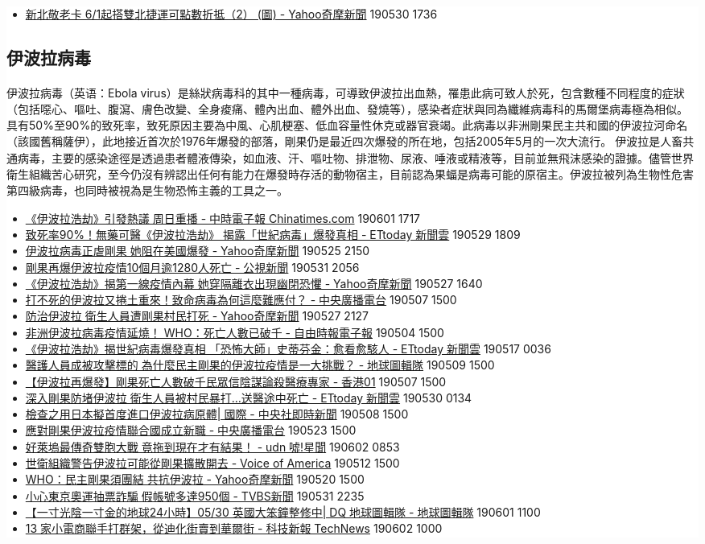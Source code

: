 - [新北敬老卡 6/1起搭雙北捷運可點數折抵（2） (圖) - Yahoo奇摩新聞](https://tw.news.yahoo.com/%E6%96%B0%E5%8C%97%E6%95%AC%E8%80%81%E5%8D%A1-6-1%E8%B5%B7%E6%90%AD%E9%9B%99%E5%8C%97%E6%8D%B7%E9%81%8B%E5%8F%AF%E9%BB%9E%E6%95%B8%E6%8A%98%E6%8A%B5-2-%E5%9C%96-093641223.html "新北敬老卡 6/1起搭雙北捷運可點數折抵（2） (圖) - Yahoo奇摩新聞") 190530 1736

## 伊波拉病毒

伊波拉病毒（英语：Ebola virus）是絲狀病毒科的其中一種病毒，可導致伊波拉出血熱，罹患此病可致人於死，包含數種不同程度的症狀（包括噁心、嘔吐、腹瀉、膚色改變、全身痠痛、體內出血、體外出血、發燒等），感染者症狀與同為纖維病毒科的馬爾堡病毒極為相似。具有50%至90%的致死率，致死原因主要為中風、心肌梗塞、低血容量性休克或器官衰竭。此病毒以非洲剛果民主共和國的伊波拉河命名（該國舊稱薩伊），此地接近首次於1976年爆發的部落，剛果仍是最近四次爆發的所在地，包括2005年5月的一次大流行。
伊波拉是人畜共通病毒，主要的感染途徑是透過患者體液傳染，如血液、汗、嘔吐物、排泄物、尿液、唾液或精液等，目前並無飛沫感染的證據。儘管世界衛生組織苦心研究，至今仍沒有辨認出任何有能力在爆發時存活的動物宿主，目前認為果蝠是病毒可能的原宿主。伊波拉被列為生物性危害第四級病毒，也同時被視為是生物恐怖主義的工具之一。
- [《伊波拉浩劫》引發熱議 周日重播 - 中時電子報 Chinatimes.com](https://www.chinatimes.com/realtimenews/20190601002336-260404 "《伊波拉浩劫》引發熱議 周日重播 - 中時電子報 Chinatimes.com") 190601 1717
- [致死率90%！無藥可醫《伊波拉浩劫》 揭露「世紀病毒」爆發真相 - ETtoday 新聞雲](https://health.ettoday.net/news/1455740 "致死率90%！無藥可醫《伊波拉浩劫》 揭露「世紀病毒」爆發真相 - ETtoday 新聞雲") 190529 1809
- [伊波拉病毒正虐剛果 她阻在美國爆發 - Yahoo奇摩新聞](https://tw.news.yahoo.com/%E4%BC%8A%E6%B3%A2%E6%8B%89%E7%97%85%E6%AF%92%E6%AD%A3%E8%99%90%E5%89%9B%E6%9E%9C-%E5%A5%B9%E9%98%BB%E5%9C%A8%E7%BE%8E%E5%9C%8B%E7%88%86%E7%99%BC-132537734.html "伊波拉病毒正虐剛果 她阻在美國爆發 - Yahoo奇摩新聞") 190525 2150
- [剛果再爆伊波拉疫情10個月逾1280人死亡 - 公視新聞](https://news.pts.org.tw/article/433334 "剛果再爆伊波拉疫情10個月逾1280人死亡 - 公視新聞") 190531 2056
- [《伊波拉浩劫》揭第一線疫情內幕 她穿隔離衣出現幽閉恐懼 - Yahoo奇摩新聞](https://tw.news.yahoo.com/%E4%BC%8A%E6%B3%A2%E6%8B%89%E6%B5%A9%E5%8A%AB-%E6%8F%AD%E7%AC%AC-%E7%B7%9A%E7%96%AB%E6%83%85%E5%85%A7%E5%B9%95-%E5%A5%B9%E7%A9%BF%E9%9A%94%E9%9B%A2%E8%A1%A3%E5%87%BA%E7%8F%BE%E5%B9%BD%E9%96%89%E6%81%90%E6%87%BC-084047398.html "《伊波拉浩劫》揭第一線疫情內幕 她穿隔離衣出現幽閉恐懼 - Yahoo奇摩新聞") 190527 1640
- [打不死的伊波拉又捲土重來！致命病毒為何這麼難應付？ - 中央廣播電台](https://www.rti.org.tw/news/view/id/2019947 "打不死的伊波拉又捲土重來！致命病毒為何這麼難應付？ - 中央廣播電台") 190507 1500
- [防治伊波拉 衛生人員遭剛果村民打死 - Yahoo奇摩新聞](https://tw.news.yahoo.com/%E9%98%B2%E6%B2%BB%E4%BC%8A%E6%B3%A2%E6%8B%89-%E8%A1%9B%E7%94%9F%E4%BA%BA%E5%93%A1%E9%81%AD%E5%89%9B%E6%9E%9C%E6%9D%91%E6%B0%91%E6%89%93%E6%AD%BB-132725805.html "防治伊波拉 衛生人員遭剛果村民打死 - Yahoo奇摩新聞") 190527 2127
- [非洲伊波拉病毒疫情延燒！ WHO：死亡人數已破千 - 自由時報電子報](https://m.ltn.com.tw/news/world/breakingnews/2779118 "非洲伊波拉病毒疫情延燒！ WHO：死亡人數已破千 - 自由時報電子報") 190504 1500
- [《伊波拉浩劫》揭世紀病毒爆發真相 「恐怖大師」史蒂芬金：愈看愈駭人 - ETtoday 新聞雲](https://www.ettoday.net/news/20190517/1446352.htm "《伊波拉浩劫》揭世紀病毒爆發真相 「恐怖大師」史蒂芬金：愈看愈駭人 - ETtoday 新聞雲") 190517 0036
- [醫護人員成被攻擊標的 為什麼民主剛果的伊波拉疫情是一大挑戰？ - 地球圖輯隊](https://dq.yam.com/post.php?id=11070 "醫護人員成被攻擊標的 為什麼民主剛果的伊波拉疫情是一大挑戰？ - 地球圖輯隊") 190509 1500
- [【伊波拉再爆發】剛果死亡人數破千民眾信陰謀論殺醫療專家 - 香港01](https://www.hk01.com/%E7%86%B1%E7%88%86%E8%A9%B1%E9%A1%8C/325276/%E4%BC%8A%E6%B3%A2%E6%8B%89%E5%86%8D%E7%88%86%E7%99%BC-%E5%89%9B%E6%9E%9C%E6%AD%BB%E4%BA%A1%E4%BA%BA%E6%95%B8%E7%A0%B4%E5%8D%83-%E6%B0%91%E7%9C%BE%E4%BF%A1%E9%99%B0%E8%AC%80%E8%AB%96%E6%AE%BA%E9%86%AB%E7%99%82%E5%B0%88%E5%AE%B6 "【伊波拉再爆發】剛果死亡人數破千民眾信陰謀論殺醫療專家 - 香港01") 190507 1500
- [深入剛果防堵伊波拉 衛生人員被村民暴打…送醫途中死亡 - ETtoday 新聞雲](https://www.ettoday.net/news/20190530/1455955.htm "深入剛果防堵伊波拉 衛生人員被村民暴打…送醫途中死亡 - ETtoday 新聞雲") 190530 0134
- [檢查之用日本擬首度進口伊波拉病原體| 國際 - 中央社即時新聞](https://www.cna.com.tw/news/aopl/201905080343.aspx "檢查之用日本擬首度進口伊波拉病原體| 國際 - 中央社即時新聞") 190508 1500
- [應對剛果伊波拉疫情聯合國成立新職 - 中央廣播電台](https://www.rti.org.tw/news/view/id/2021692 "應對剛果伊波拉疫情聯合國成立新職 - 中央廣播電台") 190523 1500
- [好萊塢最傳奇雙胞大戰 竟拖到現在才有結果！ - udn 噓!星聞](https://stars.udn.com/star/story/10090/3848088 "好萊塢最傳奇雙胞大戰 竟拖到現在才有結果！ - udn 噓!星聞") 190602 0853
- [世衛組織警告伊波拉可能從剛果擴散開去 - Voice of America](https://www.voacantonese.com/a/ebola-warning/4913472.html "世衛組織警告伊波拉可能從剛果擴散開去 - Voice of America") 190512 1500
- [WHO：民主剛果須團結 共抗伊波拉 - Yahoo奇摩新聞](https://tw.news.yahoo.com/%E6%B0%91%E4%B8%BB%E5%89%9B%E6%9E%9C%E9%A0%88%E5%9C%98%E7%B5%90-%E5%85%B1%E6%8A%97%E4%BC%8A%E6%B3%A2%E6%8B%89-120103567.html "WHO：民主剛果須團結 共抗伊波拉 - Yahoo奇摩新聞") 190520 1500
- [小心東京奧運抽票詐騙 假帳號多達950個 - TVBS新聞](https://news.tvbs.com.tw/world/1142283 "小心東京奧運抽票詐騙 假帳號多達950個 - TVBS新聞") 190531 2235
- [【一寸光陰一寸金的地球24小時】05/30 英國大笨鐘整修中| DQ 地球圖輯隊 - 地球圖輯隊](https://dq.yam.com/post.php?id=11164 "【一寸光陰一寸金的地球24小時】05/30 英國大笨鐘整修中| DQ 地球圖輯隊 - 地球圖輯隊") 190601 1100
- [13 家小電商聯手打群架，從迪化街賣到華爾街 - 科技新報 TechNews](https://finance.technews.tw/2019/06/02/wolfront-business-alliance-e-commerce/ "13 家小電商聯手打群架，從迪化街賣到華爾街 - 科技新報 TechNews") 190602 1000
